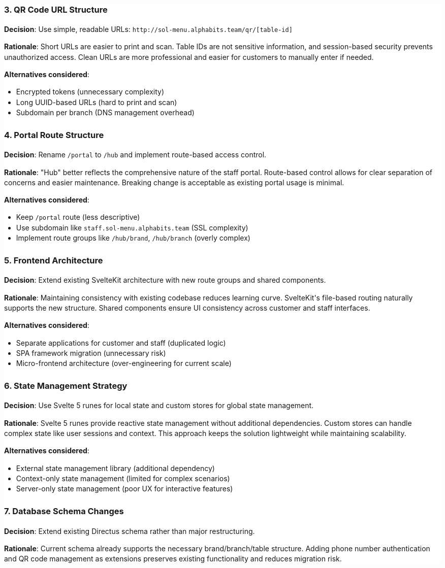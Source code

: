 ### 3. QR Code URL Structure
**Decision**: Use simple, readable URLs: `http://sol-menu.alphabits.team/qr/[table-id]`

**Rationale**: Short URLs are easier to print and scan. Table IDs are not sensitive information, and session-based security prevents unauthorized access. Clean URLs are more professional and easier for customers to manually enter if needed.

**Alternatives considered**:
- Encrypted tokens (unnecessary complexity)
- Long UUID-based URLs (hard to print and scan)
- Subdomain per branch (DNS management overhead)

### 4. Portal Route Structure
**Decision**: Rename `/portal` to `/hub` and implement route-based access control.

**Rationale**: "Hub" better reflects the comprehensive nature of the staff portal. Route-based control allows for clear separation of concerns and easier maintenance. Breaking change is acceptable as existing portal usage is minimal.

**Alternatives considered**:
- Keep `/portal` route (less descriptive)
- Use subdomain like `staff.sol-menu.alphabits.team` (SSL complexity)
- Implement route groups like `/hub/brand`, `/hub/branch` (overly complex)

### 5. Frontend Architecture
**Decision**: Extend existing SvelteKit architecture with new route groups and shared components.

**Rationale**: Maintaining consistency with existing codebase reduces learning curve. SvelteKit's file-based routing naturally supports the new structure. Shared components ensure UI consistency across customer and staff interfaces.

**Alternatives considered**:
- Separate applications for customer and staff (duplicated logic)
- SPA framework migration (unnecessary risk)
- Micro-frontend architecture (over-engineering for current scale)

### 6. State Management Strategy
**Decision**: Use Svelte 5 runes for local state and custom stores for global state management.

**Rationale**: Svelte 5 runes provide reactive state management without additional dependencies. Custom stores can handle complex state like user sessions and context. This approach keeps the solution lightweight while maintaining scalability.

**Alternatives considered**:
- External state management library (additional dependency)
- Context-only state management (limited for complex scenarios)
- Server-only state management (poor UX for interactive features)

### 7. Database Schema Changes
**Decision**: Extend existing Directus schema rather than major restructuring.

**Rationale**: Current schema already supports the necessary brand/branch/table structure. Adding phone number authentication and QR code management as extensions preserves existing functionality and reduces migration risk.
